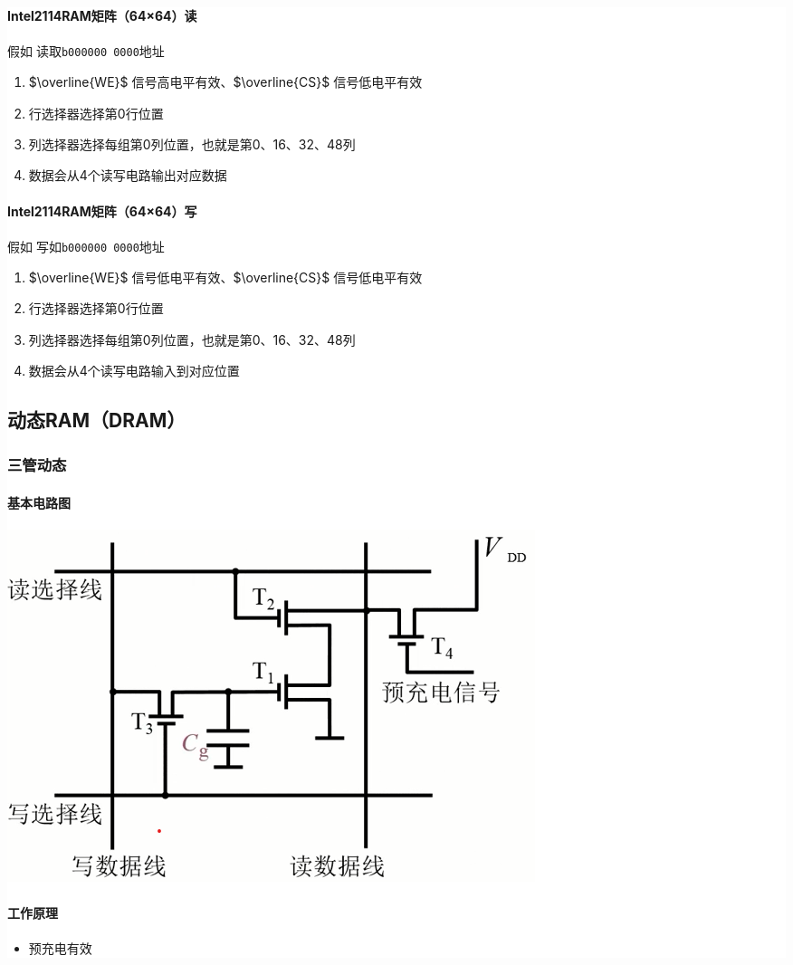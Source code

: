 #### Intel2114RAM矩阵（64×64）读

假如 读取`b000000 0000`地址

1. $\overline{WE}$ 信号高电平有效、$\overline{CS}$ 信号低电平有效

2. 行选择器选择第0行位置

3. 列选择器选择每组第0列位置，也就是第0、16、32、48列

4. 数据会从4个读写电路输出对应数据

#### Intel2114RAM矩阵（64×64）写

假如 写如`b000000 0000`地址

1. $\overline{WE}$ 信号低电平有效、$\overline{CS}$ 信号低电平有效

2. 行选择器选择第0行位置

3. 列选择器选择每组第0列位置，也就是第0、16、32、48列

4. 数据会从4个读写电路输入到对应位置

## 动态RAM（DRAM）

### 三管动态

#### 基本电路图

![image.png](../../attachments/png/4.2.3image4.png)

#### 工作原理

- 预充电有效
